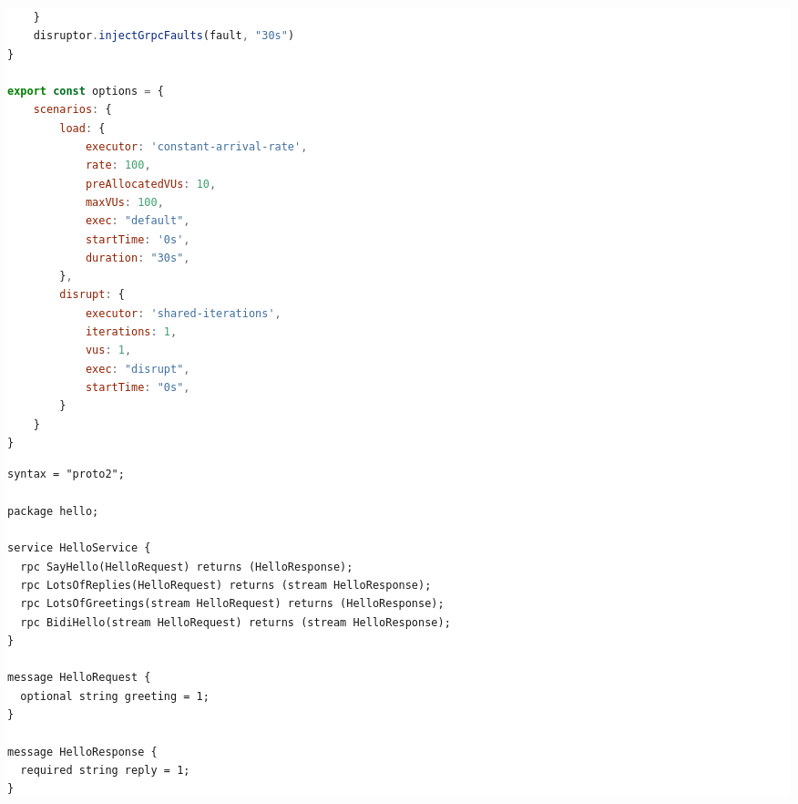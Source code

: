 ```javascript
    }
    disruptor.injectGrpcFaults(fault, "30s")
}

export const options = {
    scenarios: {
        load: {
            executor: 'constant-arrival-rate',
            rate: 100,
            preAllocatedVUs: 10,
            maxVUs: 100,
            exec: "default",
            startTime: '0s',
            duration: "30s",
        },
        disrupt: {
            executor: 'shared-iterations',
            iterations: 1,
            vus: 1,
            exec: "disrupt",
            startTime: "0s",
        }
    }
}
```
</Collapsible>


<Collapsible title="pb/hello.proto">

```
syntax = "proto2";

package hello;

service HelloService {
  rpc SayHello(HelloRequest) returns (HelloResponse);
  rpc LotsOfReplies(HelloRequest) returns (stream HelloResponse);
  rpc LotsOfGreetings(stream HelloRequest) returns (HelloResponse);
  rpc BidiHello(stream HelloRequest) returns (stream HelloResponse);
}

message HelloRequest {
  optional string greeting = 1;
}

message HelloResponse {
  required string reply = 1;
}
```

</Collapsible>
